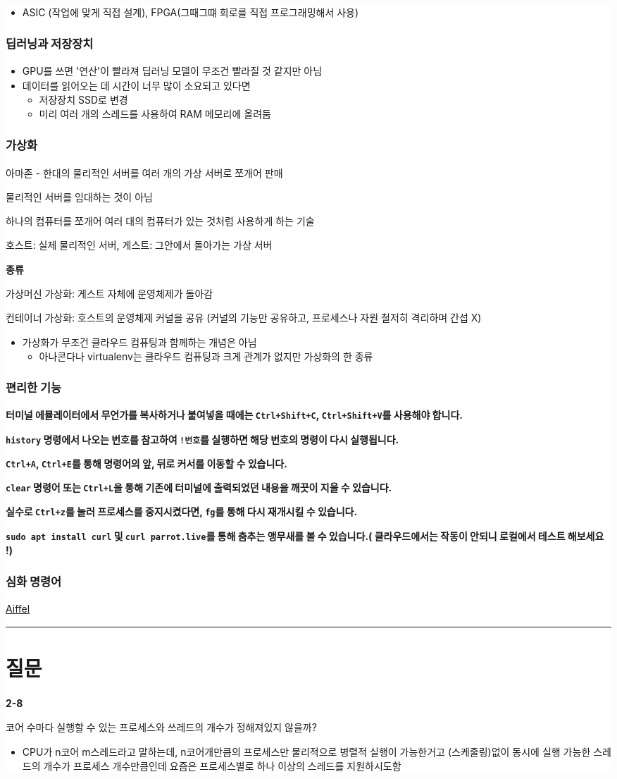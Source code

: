 - ASIC (작업에 맞게 직접 설계), FPGA(그때그떄 회로를 직접 프로그래밍해서 사용)

### 딥러닝과 저장장치

- GPU를 쓰면 '연산'이 빨라져 딥러닝 모델이 무조건 빨라질 것 같지만 아님
- 데이터를 읽어오는 데 시간이 너무 많이 소요되고 있다면
    - 저장장치 SSD로 변경
    - 미리 여러 개의 스레드를 사용하여 RAM 메모리에 올려둠

### 가상화

아마존 - 한대의 물리적인 서버를 여러 개의 가상 서버로 쪼개어 판매

물리적인 서버를 임대하는 것이 아님

하나의 컴퓨터를 쪼개어 여러 대의 컴퓨터가 있는 것처럼 사용하게 하는 기술

호스트: 실제 물리적인 서버, 게스트: 그안에서 돌아가는 가상 서버

**종류**

가상머신 가상화: 게스트 자체에 운영체제가 돌아감

컨테이너 가상화: 호스트의 운영체제 커널을 공유 (커널의 기능만 공유하고, 프로세스나 자원 철저히
                                                                           격리하며 간섭 X)

- 가상화가 무조건 클라우드 컴퓨팅과 함께하는 개념은 아님
    - 아나콘다나 virtualenv는 클라우드 컴퓨팅과 크게 관계가 없지만 가상화의 한 종류

### 편리한 기능

**터미널 에뮬레이터에서 무언가를 복사하거나 붙여넣을 때에는 `Ctrl+Shift+C`, `Ctrl+Shift+V`를 사용해야 합니다.**

**`history` 명령에서 나오는 번호를 참고하여 `!번호`를 실행하면 해당 번호의 명령이 다시 실행됩니다.**

**`Ctrl+A`, `Ctrl+E`를 통해 명령어의 앞, 뒤로 커서를 이동할 수 있습니다.**

**`clear` 명령어 또는 `Ctrl+L`을 통해 기존에 터미널에 출력되었던 내용을 깨끗이 지울 수 있습니다.**

**실수로 `Ctrl+z`를 눌러 프로세스를 중지시켰다면, `fg`를 통해 다시 재개시킬 수 있습니다.**

**`sudo apt install curl` 및 `curl parrot.live`를 통해 춤추는 앵무새를 볼 수 있습니다.( 클라우드에서는 작동이 안되니 로컬에서 테스트 해보세요 !)**

### 심화 명령어

[Aiffel](https://lms.aiffel.io/steps2/133)

---

# 질문

**2-8**

코어 수마다 실행할 수 있는 프로세스와 쓰레드의 개수가 정해져있지 않을까?

- CPU가 n코어 m스레드라고 말하는데, n코어개만큼의 프로세스만 물리적으로 병렬적 실행이 가능한거고 (스케줄링)없이 동시에 실행 가능한 스레드의 개수가 프로세스 개수만큼인데 요즘은 프로세스별로 하나 이상의 스레드를 지원하시도함
